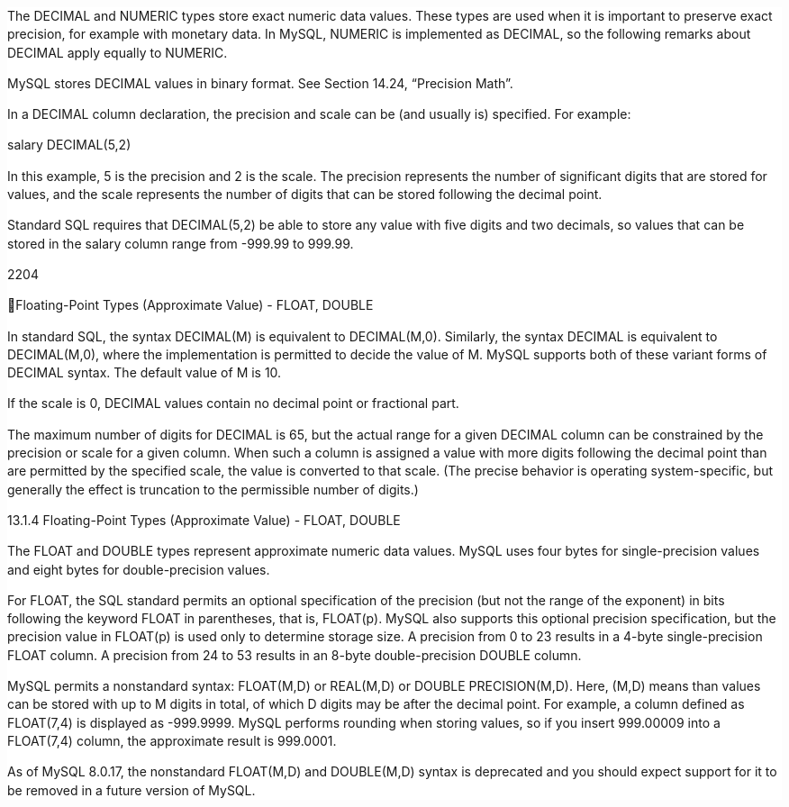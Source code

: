 The DECIMAL and NUMERIC types store exact numeric data values. These types are used when it
is important to preserve exact precision, for example with monetary data. In MySQL, NUMERIC is
implemented as DECIMAL, so the following remarks about DECIMAL apply equally to NUMERIC.

MySQL stores DECIMAL values in binary format. See Section 14.24, “Precision Math”.

In a DECIMAL column declaration, the precision and scale can be (and usually is) specified. For
example:

salary DECIMAL(5,2)

In this example, 5 is the precision and 2 is the scale. The precision represents the number of significant
digits that are stored for values, and the scale represents the number of digits that can be stored
following the decimal point.

Standard SQL requires that DECIMAL(5,2) be able to store any value with five digits and two
decimals, so values that can be stored in the salary column range from -999.99 to 999.99.

2204

Floating-Point Types (Approximate Value) - FLOAT, DOUBLE

In standard SQL, the syntax DECIMAL(M) is equivalent to DECIMAL(M,0). Similarly, the syntax
DECIMAL is equivalent to DECIMAL(M,0), where the implementation is permitted to decide the value
of M. MySQL supports both of these variant forms of DECIMAL syntax. The default value of M is 10.

If the scale is 0, DECIMAL values contain no decimal point or fractional part.

The maximum number of digits for DECIMAL is 65, but the actual range for a given DECIMAL column
can be constrained by the precision or scale for a given column. When such a column is assigned a
value with more digits following the decimal point than are permitted by the specified scale, the value is
converted to that scale. (The precise behavior is operating system-specific, but generally the effect is
truncation to the permissible number of digits.)

13.1.4 Floating-Point Types (Approximate Value) - FLOAT, DOUBLE

The FLOAT and DOUBLE types represent approximate numeric data values. MySQL uses four bytes for
single-precision values and eight bytes for double-precision values.

For FLOAT, the SQL standard permits an optional specification of the precision (but not the range of
the exponent) in bits following the keyword FLOAT in parentheses, that is, FLOAT(p). MySQL also
supports this optional precision specification, but the precision value in FLOAT(p) is used only to
determine storage size. A precision from 0 to 23 results in a 4-byte single-precision FLOAT column. A
precision from 24 to 53 results in an 8-byte double-precision DOUBLE column.

MySQL permits a nonstandard syntax: FLOAT(M,D) or REAL(M,D) or DOUBLE PRECISION(M,D).
Here, (M,D) means than values can be stored with up to M digits in total, of which D digits may be
after the decimal point. For example, a column defined as FLOAT(7,4) is displayed as -999.9999.
MySQL performs rounding when storing values, so if you insert 999.00009 into a FLOAT(7,4)
column, the approximate result is 999.0001.

As of MySQL 8.0.17, the nonstandard FLOAT(M,D) and DOUBLE(M,D) syntax is deprecated and you
should expect support for it to be removed in a future version of MySQL.
